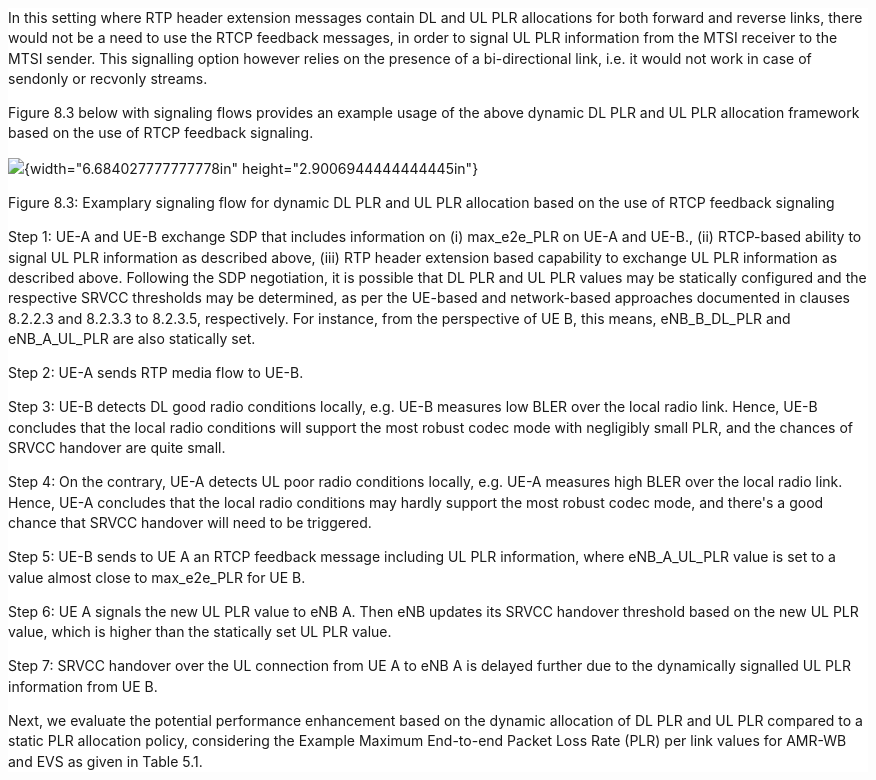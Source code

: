 In this setting where RTP header extension messages contain DL and UL
PLR allocations for both forward and reverse links, there would not be a
need to use the RTCP feedback messages, in order to signal UL PLR
information from the MTSI receiver to the MTSI sender. This signalling
option however relies on the presence of a bi-directional link, i.e. it
would not work in case of sendonly or recvonly streams.

Figure 8.3 below with signaling flows provides an example usage of the
above dynamic DL PLR and UL PLR allocation framework based on the use of
RTCP feedback signaling.

![](media/image10.wmf){width="6.684027777777778in"
height="2.9006944444444445in"}

Figure 8.3: Examplary signaling flow for dynamic DL PLR and UL PLR
allocation based on the use of RTCP feedback signaling

Step 1: UE-A and UE-B exchange SDP that includes information on (i)
max\_e2e\_PLR on UE-A and UE-B., (ii) RTCP-based ability to signal UL
PLR information as described above, (iii) RTP header extension based
capability to exchange UL PLR information as described above. Following
the SDP negotiation, it is possible that DL PLR and UL PLR values may be
statically configured and the respective SRVCC thresholds may be
determined, as per the UE-based and network-based approaches documented
in clauses 8.2.2.3 and 8.2.3.3 to 8.2.3.5, respectively. For instance,
from the perspective of UE B, this means, eNB\_B\_DL\_PLR and
eNB\_A\_UL\_PLR are also statically set.

Step 2: UE-A sends RTP media flow to UE-B.

Step 3: UE-B detects DL good radio conditions locally, e.g. UE-B
measures low BLER over the local radio link. Hence, UE-B concludes that
the local radio conditions will support the most robust codec mode with
negligibly small PLR, and the chances of SRVCC handover are quite small.

Step 4: On the contrary, UE-A detects UL poor radio conditions locally,
e.g. UE-A measures high BLER over the local radio link. Hence, UE-A
concludes that the local radio conditions may hardly support the most
robust codec mode, and there\'s a good chance that SRVCC handover will
need to be triggered.

Step 5: UE-B sends to UE A an RTCP feedback message including UL PLR
information, where eNB\_A\_UL\_PLR value is set to a value almost close
to max\_e2e\_PLR for UE B.

Step 6: UE A signals the new UL PLR value to eNB A. Then eNB updates its
SRVCC handover threshold based on the new UL PLR value, which is higher
than the statically set UL PLR value.

Step 7: SRVCC handover over the UL connection from UE A to eNB A is
delayed further due to the dynamically signalled UL PLR information from
UE B.

Next, we evaluate the potential performance enhancement based on the
dynamic allocation of DL PLR and UL PLR compared to a static PLR
allocation policy, considering the Example Maximum End-to-end Packet
Loss Rate (PLR) per link values for AMR-WB and EVS as given in Table
5.1.
